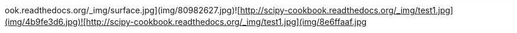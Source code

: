 ook.readthedocs.org/_img/surface.jpg](img/80982627.jpg)![http://scipy-cookbook.readthedocs.org/_img/test1.jpg](img/4b9fe3d6.jpg)![http://scipy-cookbook.readthedocs.org/_img/test1.jpg](img/8e6ffaaf.jpg